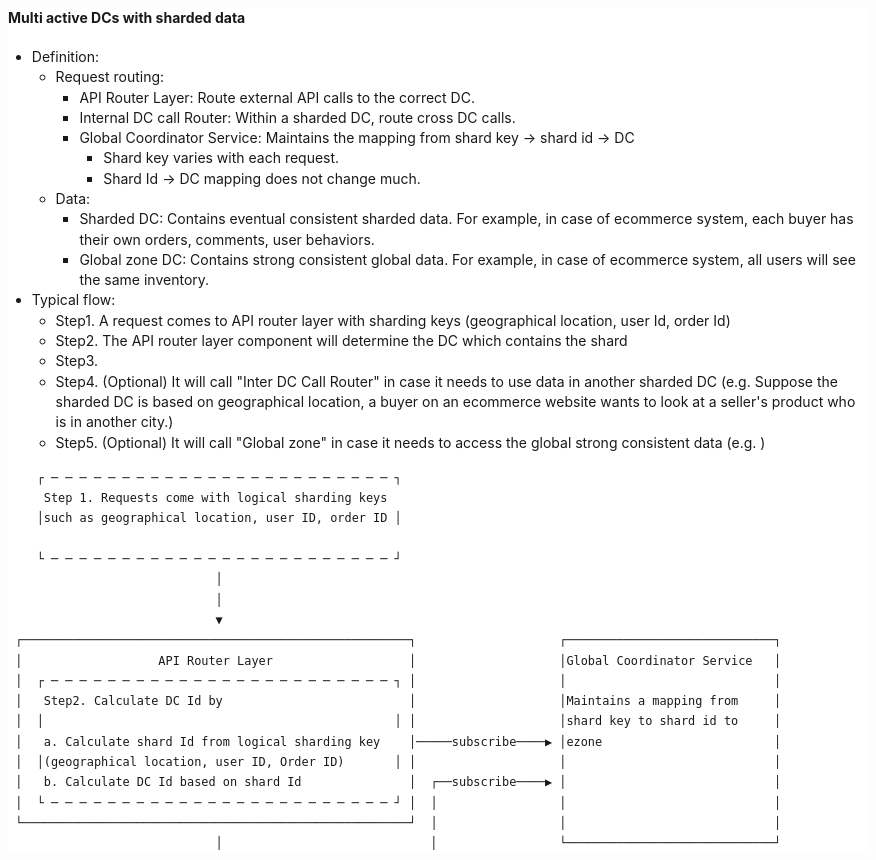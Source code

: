#### Multi active DCs with sharded data

* Definition:
  * Request routing:
    * API Router Layer: Route external API calls to the correct DC.
    * Internal DC call Router: Within a sharded DC, route cross DC calls. 
    * Global Coordinator Service: Maintains the mapping from shard key -> shard id -> DC
      * Shard key varies with each request.
      * Shard Id -> DC mapping does not change much.
  * Data:
    * Sharded DC: Contains eventual consistent sharded data. For example, in case of ecommerce system, each buyer has their own orders, comments, user behaviors. 
    * Global zone DC: Contains strong consistent global data. For example, in case of ecommerce system, all users will see the same inventory.
* Typical flow: 
  * Step1. A request comes to API router layer with sharding keys (geographical location, user Id, order Id)
  * Step2. The API router layer component will determine the DC which contains the shard
  * Step3. 
  * Step4. (Optional) It will call "Inter DC Call Router" in case it needs to use data in another sharded DC (e.g. Suppose the sharded DC is based on geographical location, a buyer on an ecommerce website wants to look at a seller's product who is in another city.)
  * Step5. (Optional) It will call "Global zone" in case it needs to access the global strong consistent data (e.g. )

```
    ┌ ─ ─ ─ ─ ─ ─ ─ ─ ─ ─ ─ ─ ─ ─ ─ ─ ─ ─ ─ ─ ─ ─ ─ ─ ┐                                                       
     Step 1. Requests come with logical sharding keys                                                         
    │such as geographical location, user ID, order ID │                                                       

    └ ─ ─ ─ ─ ─ ─ ─ ─ ─ ─ ─ ─ ─ ─ ─ ─ ─ ─ ─ ─ ─ ─ ─ ─ ┘                                                       
                             │                                                                                
                             │                                                                                
                             ▼                                                                                
 ┌──────────────────────────────────────────────────────┐                    ┌─────────────────────────────┐  
 │                   API Router Layer                   │                    │Global Coordinator Service   │  
 │  ┌ ─ ─ ─ ─ ─ ─ ─ ─ ─ ─ ─ ─ ─ ─ ─ ─ ─ ─ ─ ─ ─ ─ ─ ─ ┐ │                    │                             │  
 │   Step2. Calculate DC Id by                          │                    │Maintains a mapping from     │  
 │  │                                                 │ │                    │shard key to shard id to     │  
 │   a. Calculate shard Id from logical sharding key    │─────subscribe────▶ │ezone                        │  
 │  │(geographical location, user ID, Order ID)       │ │                    │                             │  
 │   b. Calculate DC Id based on shard Id               │  ┌──subscribe────▶ │                             │  
 │  └ ─ ─ ─ ─ ─ ─ ─ ─ ─ ─ ─ ─ ─ ─ ─ ─ ─ ─ ─ ─ ─ ─ ─ ─ ┘ │  │                 │                             │  
 └──────────────────────────────────────────────────────┘  │                 │                             │  
                             │                             │                 └─────────────────────────────┘  
```